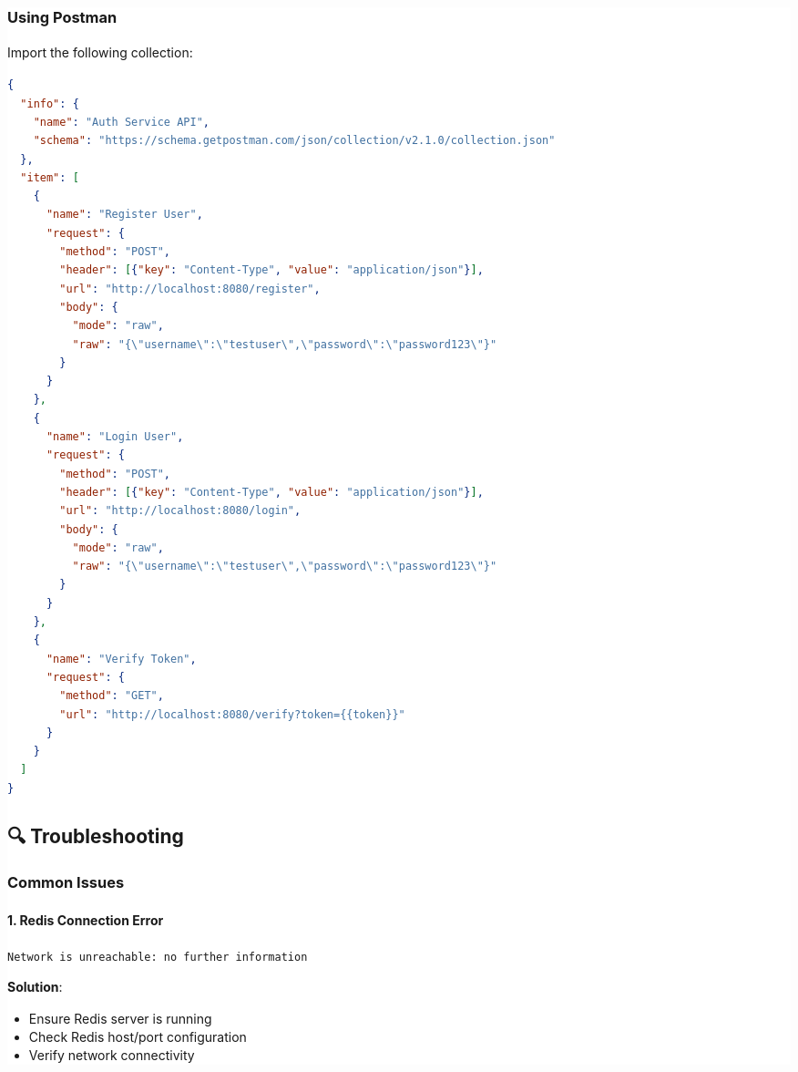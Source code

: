 ### Using Postman

Import the following collection:

```json
{
  "info": {
    "name": "Auth Service API",
    "schema": "https://schema.getpostman.com/json/collection/v2.1.0/collection.json"
  },
  "item": [
    {
      "name": "Register User",
      "request": {
        "method": "POST",
        "header": [{"key": "Content-Type", "value": "application/json"}],
        "url": "http://localhost:8080/register",
        "body": {
          "mode": "raw",
          "raw": "{\"username\":\"testuser\",\"password\":\"password123\"}"
        }
      }
    },
    {
      "name": "Login User",
      "request": {
        "method": "POST",
        "header": [{"key": "Content-Type", "value": "application/json"}],
        "url": "http://localhost:8080/login",
        "body": {
          "mode": "raw",
          "raw": "{\"username\":\"testuser\",\"password\":\"password123\"}"
        }
      }
    },
    {
      "name": "Verify Token",
      "request": {
        "method": "GET",
        "url": "http://localhost:8080/verify?token={{token}}"
      }
    }
  ]
}
```

## 🔍 Troubleshooting

### Common Issues

#### 1. Redis Connection Error
```
Network is unreachable: no further information
```
**Solution**: 
- Ensure Redis server is running
- Check Redis host/port configuration
- Verify network connectivity
